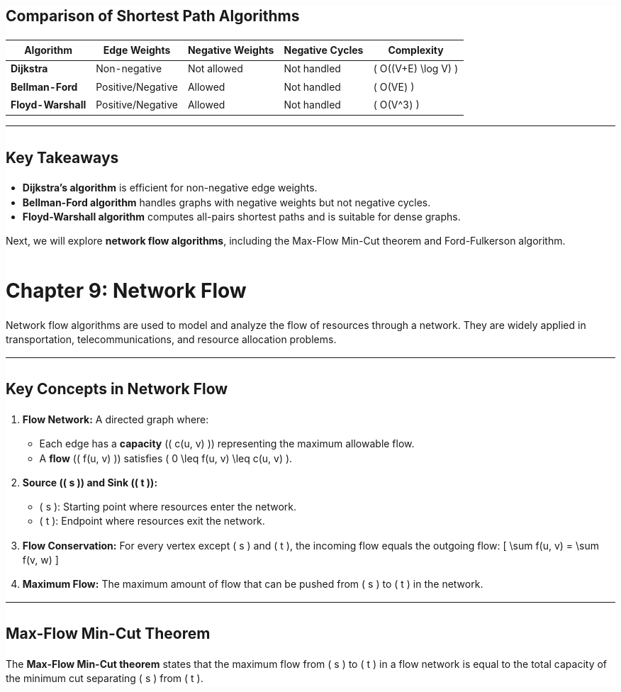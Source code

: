 
## Comparison of Shortest Path Algorithms

| Algorithm          | Edge Weights         | Negative Weights | Negative Cycles | Complexity       |
|--------------------|----------------------|------------------|-----------------|------------------|
| **Dijkstra**       | Non-negative         | Not allowed      | Not handled     | \( O((V+E) \log V) \) |
| **Bellman-Ford**   | Positive/Negative    | Allowed          | Not handled     | \( O(VE) \)      |
| **Floyd-Warshall** | Positive/Negative    | Allowed          | Not handled     | \( O(V^3) \)     |

---

## Key Takeaways

- **Dijkstra’s algorithm** is efficient for non-negative edge weights.
- **Bellman-Ford algorithm** handles graphs with negative weights but not negative cycles.
- **Floyd-Warshall algorithm** computes all-pairs shortest paths and is suitable for dense graphs.

Next, we will explore **network flow algorithms**, including the Max-Flow Min-Cut theorem and Ford-Fulkerson algorithm.
# Chapter 9: Network Flow

Network flow algorithms are used to model and analyze the flow of resources through a network. They are widely applied in transportation, telecommunications, and resource allocation problems.

---

## Key Concepts in Network Flow

1. **Flow Network:** A directed graph where:
   - Each edge has a **capacity** (\( c(u, v) \)) representing the maximum allowable flow.
   - A **flow** (\( f(u, v) \)) satisfies \( 0 \leq f(u, v) \leq c(u, v) \).

2. **Source (\( s \)) and Sink (\( t \)):**
   - \( s \): Starting point where resources enter the network.
   - \( t \): Endpoint where resources exit the network.

3. **Flow Conservation:** For every vertex except \( s \) and \( t \), the incoming flow equals the outgoing flow:
   \[
   \sum f(u, v) = \sum f(v, w)
   \]

4. **Maximum Flow:** The maximum amount of flow that can be pushed from \( s \) to \( t \) in the network.

---

## Max-Flow Min-Cut Theorem

The **Max-Flow Min-Cut theorem** states that the maximum flow from \( s \) to \( t \) in a flow network is equal to the total capacity of the minimum cut separating \( s \) from \( t \).
